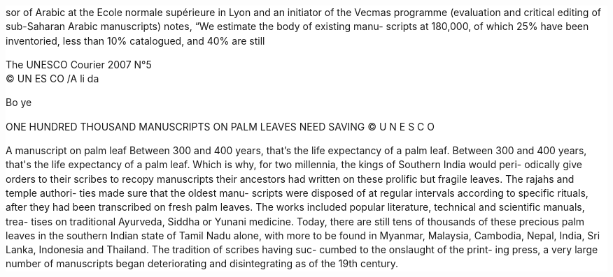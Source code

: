 sor of Arabic at the Ecole normale 
supérieure in Lyon and an initiator of 
the Vecmas programme (evaluation 
and critical editing of sub-Saharan 
Arabic manuscripts) notes, “We 
estimate the body of existing manu- 
scripts at 180,000, of which 25% 
have been inventoried, less than 
10% catalogued, and 40% are still 
  
The UNESCO Courier 2007 N°5  
© 
UN
ES
CO
/A
li
da
 
Bo
ye
 
ONE HUNDRED THOUSAND 
MANUSCRIPTS ON PALM LEAVES 
NEED SAVING 
© 
U
N
E
S
C
O
 
  
A manuscript on palm leaf 
Between 300 and 400 years, 
that’s the life expectancy 
of a palm leaf. 
Between 300 and 400 years, that's 
the life expectancy of a palm leaf. 
Which is why, for two millennia, the 
kings of Southern India would peri- 
odically give orders to their scribes to 
recopy manuscripts their ancestors 
had written on these prolific but fragile 
leaves. The rajahs and temple authori- 
ties made sure that the oldest manu- 
scripts were disposed of at regular 
intervals according to specific rituals, 
after they had been transcribed on fresh 
palm leaves. 
The works included popular literature, 
technical and scientific manuals, trea- 
tises on traditional Ayurveda, Siddha or 
Yunani medicine. Today, there are still 
tens of thousands of these precious 
palm leaves in the southern Indian state 
of Tamil Nadu alone, with more to be 
found in Myanmar, Malaysia, Cambodia, 
Nepal, India, Sri Lanka, Indonesia and 
Thailand. 
The tradition of scribes having suc- 
cumbed to the onslaught of the print- 
ing press, a very large number of 
manuscripts began deteriorating and 
disintegrating as of the 19th century. 